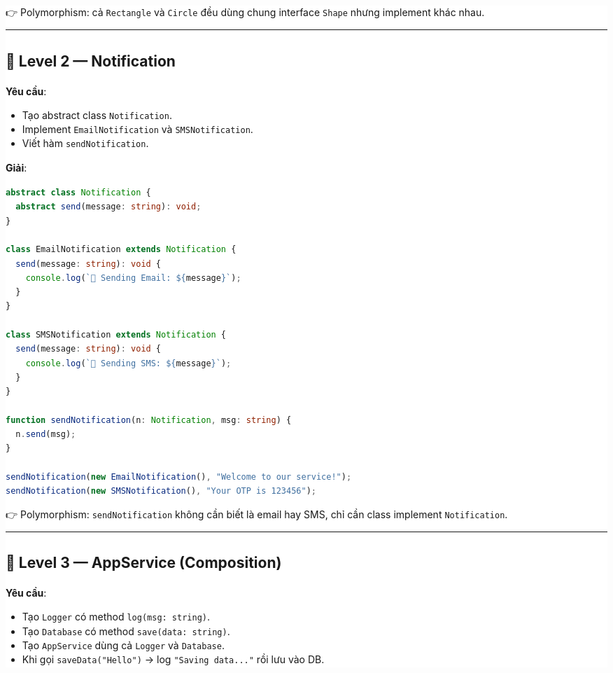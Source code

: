 👉 Polymorphism: cả `Rectangle` và `Circle` đều dùng chung interface `Shape` nhưng implement khác nhau.

---

## 🔹 Level 2 — Notification

**Yêu cầu**:

* Tạo abstract class `Notification`.
* Implement `EmailNotification` và `SMSNotification`.
* Viết hàm `sendNotification`.

**Giải**:

```ts
abstract class Notification {
  abstract send(message: string): void;
}

class EmailNotification extends Notification {
  send(message: string): void {
    console.log(`📧 Sending Email: ${message}`);
  }
}

class SMSNotification extends Notification {
  send(message: string): void {
    console.log(`📱 Sending SMS: ${message}`);
  }
}

function sendNotification(n: Notification, msg: string) {
  n.send(msg);
}

sendNotification(new EmailNotification(), "Welcome to our service!");
sendNotification(new SMSNotification(), "Your OTP is 123456");
```

👉 Polymorphism: `sendNotification` không cần biết là email hay SMS, chỉ cần class implement `Notification`.

---

## 🔹 Level 3 — AppService (Composition)

**Yêu cầu**:

* Tạo `Logger` có method `log(msg: string)`.
* Tạo `Database` có method `save(data: string)`.
* Tạo `AppService` dùng cả `Logger` và `Database`.
* Khi gọi `saveData("Hello")` → log `"Saving data..."` rồi lưu vào DB.
